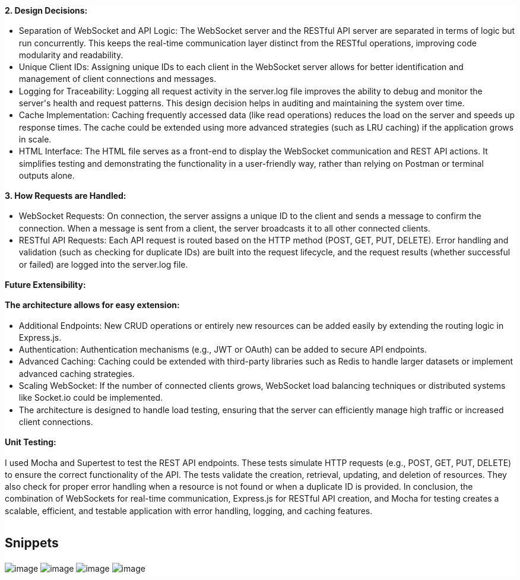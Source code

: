 **2. Design Decisions:**
- Separation of WebSocket and API Logic: The WebSocket server and the RESTful API server are separated in terms of logic but run concurrently. This keeps the real-time communication layer distinct from the RESTful operations, improving code modularity and readability.
- Unique Client IDs: Assigning unique IDs to each client in the WebSocket server allows for better identification and management of client connections and messages.
- Logging for Traceability: Logging all request activity in the server.log file improves the ability to debug and monitor the server's health and request patterns. This design decision helps in auditing and maintaining the system over time.
- Cache Implementation: Caching frequently accessed data (like read operations) reduces the load on the server and speeds up response times. The cache could be extended using more advanced strategies (such as LRU caching) if the application grows in scale.
- HTML Interface: The HTML file serves as a front-end to display the WebSocket communication and REST API actions. It simplifies testing and demonstrating the functionality in a user-friendly way, rather than relying on Postman or terminal outputs alone.

**3. How Requests are Handled:**
- WebSocket Requests: On connection, the server assigns a unique ID to the client and sends a message to confirm the connection. When a message is sent from a client, the server broadcasts it to all other connected clients.
- RESTful API Requests: Each API request is routed based on the HTTP method (POST, GET, PUT, DELETE). Error handling and validation (such as checking for duplicate IDs) are built into the request lifecycle, and the request results (whether successful or failed) are logged into the server.log file.

**Future Extensibility:**

**The architecture allows for easy extension:**

- Additional Endpoints: New CRUD operations or entirely new resources can be added easily by extending the routing logic in Express.js.
- Authentication: Authentication mechanisms (e.g., JWT or OAuth) can be added to secure API endpoints.
- Advanced Caching: Caching could be extended with third-party libraries such as Redis to handle larger datasets or implement advanced caching strategies.
- Scaling WebSocket: If the number of connected clients grows, WebSocket load balancing techniques or distributed systems like Socket.io could be implemented.
- The architecture is designed to handle load testing, ensuring that the server can efficiently manage high traffic or increased client connections.

**Unit Testing:**

I used Mocha and Supertest to test the REST API endpoints. These tests simulate HTTP requests (e.g., POST, GET, PUT, DELETE) to ensure the correct functionality of the API. The tests validate the creation, retrieval, updating, and deletion of resources. They also check for proper error handling when a resource is not found or when a duplicate ID is provided.
In conclusion, the combination of WebSockets for real-time communication, Express.js for RESTful API creation, and Mocha for testing creates a scalable, efficient, and testable application with error handling, logging, and caching features.

## Snippets
<img width="1440" alt="image" src="https://github.com/user-attachments/assets/c56bd098-f580-4dbd-86fb-8f2212f5c76d">
<img width="1440" alt="image" src="https://github.com/user-attachments/assets/f392849c-e635-452c-a38c-79097ade5807">
<img width="1440" alt="image" src="https://github.com/user-attachments/assets/d0490fb3-487f-4a60-8afa-fbc8c6ffc456">
<img width="1440" alt="image" src="https://github.com/user-attachments/assets/ca098847-f970-4f5b-8182-4cb70173cc57">
